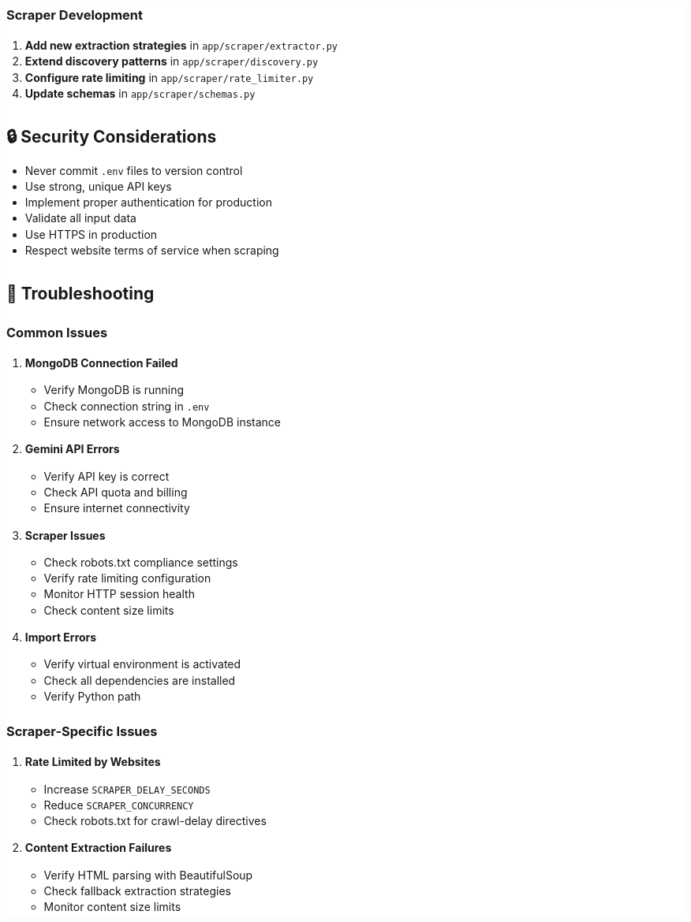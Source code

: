 ### Scraper Development

1. **Add new extraction strategies** in `app/scraper/extractor.py`
2. **Extend discovery patterns** in `app/scraper/discovery.py`
3. **Configure rate limiting** in `app/scraper/rate_limiter.py`
4. **Update schemas** in `app/scraper/schemas.py`

## 🔒 Security Considerations

- Never commit `.env` files to version control
- Use strong, unique API keys
- Implement proper authentication for production
- Validate all input data
- Use HTTPS in production
- Respect website terms of service when scraping

## 🚧 Troubleshooting

### Common Issues

1. **MongoDB Connection Failed**
   - Verify MongoDB is running
   - Check connection string in `.env`
   - Ensure network access to MongoDB instance

2. **Gemini API Errors**
   - Verify API key is correct
   - Check API quota and billing
   - Ensure internet connectivity

3. **Scraper Issues**
   - Check robots.txt compliance settings
   - Verify rate limiting configuration
   - Monitor HTTP session health
   - Check content size limits

4. **Import Errors**
   - Verify virtual environment is activated
   - Check all dependencies are installed
   - Verify Python path

### Scraper-Specific Issues

1. **Rate Limited by Websites**
   - Increase `SCRAPER_DELAY_SECONDS`
   - Reduce `SCRAPER_CONCURRENCY`
   - Check robots.txt for crawl-delay directives

2. **Content Extraction Failures**
   - Verify HTML parsing with BeautifulSoup
   - Check fallback extraction strategies
   - Monitor content size limits
